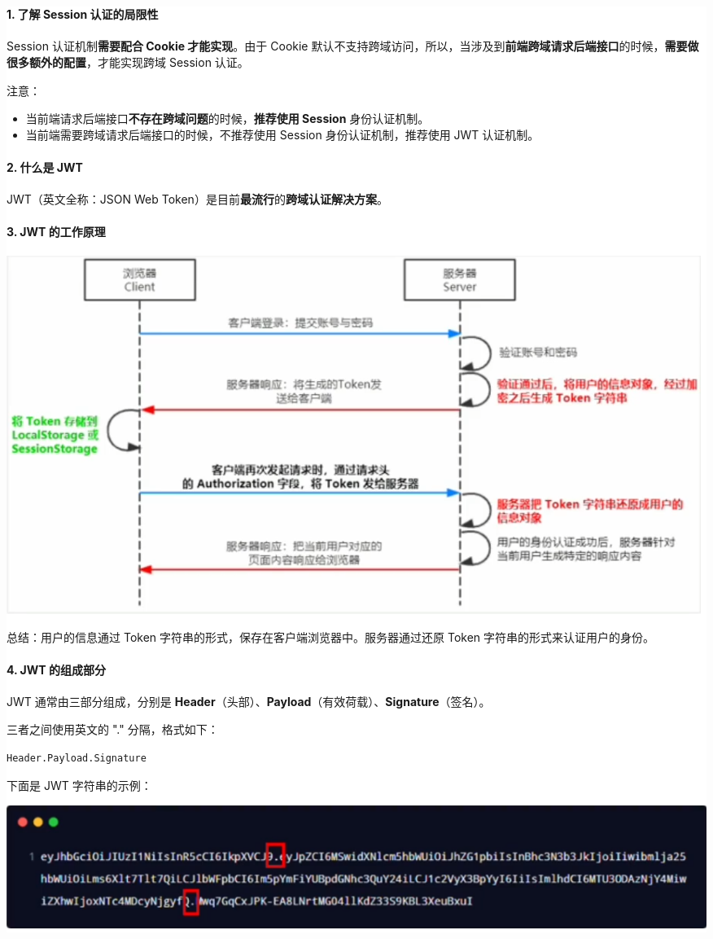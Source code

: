#### 1. 了解 Session 认证的局限性

Session 认证机制**需要配合 Cookie 才能实现**。由于 Cookie 默认不支持跨域访问，所以，当涉及到**前端跨域请求后端接口**的时候，**需要做很多额外的配置**，才能实现跨域 Session 认证。

注意：

- 当前端请求后端接口**不存在跨域问题**的时候，**推荐使用 Session** 身份认证机制。
- 当前端需要跨域请求后端接口的时候，不推荐使用 Session 身份认证机制，推荐使用 JWT 认证机制。

#### 2. 什么是 JWT

JWT（英文全称：JSON Web Token）是目前**最流行**的**跨域认证解决方案**。

#### 3. JWT 的工作原理

![](images/JWT的工作原理.png)

总结：用户的信息通过 Token 字符串的形式，保存在客户端浏览器中。服务器通过还原 Token 字符串的形式来认证用户的身份。

#### 4. JWT 的组成部分

JWT 通常由三部分组成，分别是 **Header**（头部）、**Payload**（有效荷载）、**Signature**（签名）。

三者之间使用英文的 "." 分隔，格式如下：

```
Header.Payload.Signature
```

下面是 JWT 字符串的示例：

![](images/JWT的组成部分.png)
